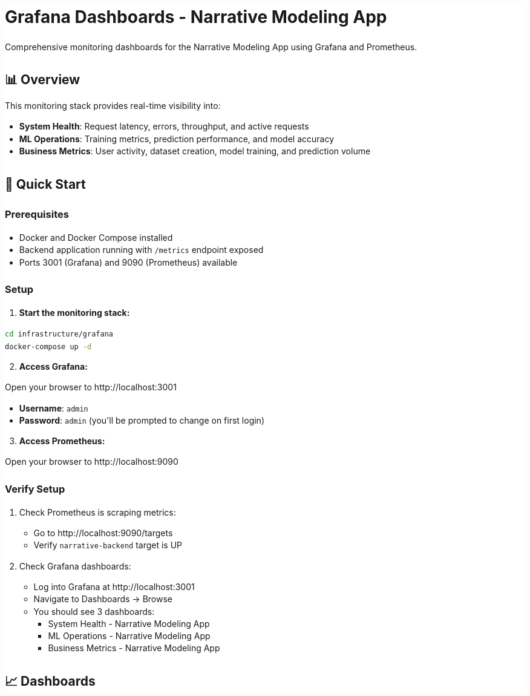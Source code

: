 # Grafana Dashboards - Narrative Modeling App

Comprehensive monitoring dashboards for the Narrative Modeling App using Grafana and Prometheus.

## 📊 Overview

This monitoring stack provides real-time visibility into:
- **System Health**: Request latency, errors, throughput, and active requests
- **ML Operations**: Training metrics, prediction performance, and model accuracy
- **Business Metrics**: User activity, dataset creation, model training, and prediction volume

## 🚀 Quick Start

### Prerequisites

- Docker and Docker Compose installed
- Backend application running with `/metrics` endpoint exposed
- Ports 3001 (Grafana) and 9090 (Prometheus) available

### Setup

1. **Start the monitoring stack:**

```bash
cd infrastructure/grafana
docker-compose up -d
```

2. **Access Grafana:**

Open your browser to http://localhost:3001

- **Username**: `admin`
- **Password**: `admin` (you'll be prompted to change on first login)

3. **Access Prometheus:**

Open your browser to http://localhost:9090

### Verify Setup

1. Check Prometheus is scraping metrics:
   - Go to http://localhost:9090/targets
   - Verify `narrative-backend` target is UP

2. Check Grafana dashboards:
   - Log into Grafana at http://localhost:3001
   - Navigate to Dashboards → Browse
   - You should see 3 dashboards:
     - System Health - Narrative Modeling App
     - ML Operations - Narrative Modeling App
     - Business Metrics - Narrative Modeling App

## 📈 Dashboards
